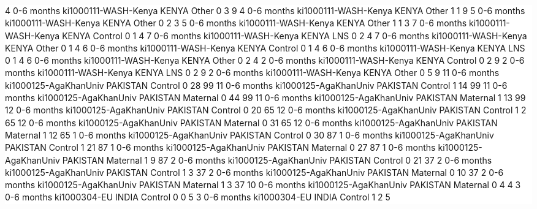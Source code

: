 4       0-6 months    ki1000111-WASH-Kenya        KENYA                          Other                  0        3      9
4       0-6 months    ki1000111-WASH-Kenya        KENYA                          Other                  1        1      9
5       0-6 months    ki1000111-WASH-Kenya        KENYA                          Other                  0        2      3
5       0-6 months    ki1000111-WASH-Kenya        KENYA                          Other                  1        1      3
7       0-6 months    ki1000111-WASH-Kenya        KENYA                          Control                0        1      4
7       0-6 months    ki1000111-WASH-Kenya        KENYA                          LNS                    0        2      4
7       0-6 months    ki1000111-WASH-Kenya        KENYA                          Other                  0        1      4
6       0-6 months    ki1000111-WASH-Kenya        KENYA                          Control                0        1      4
6       0-6 months    ki1000111-WASH-Kenya        KENYA                          LNS                    0        1      4
6       0-6 months    ki1000111-WASH-Kenya        KENYA                          Other                  0        2      4
2       0-6 months    ki1000111-WASH-Kenya        KENYA                          Control                0        2      9
2       0-6 months    ki1000111-WASH-Kenya        KENYA                          LNS                    0        2      9
2       0-6 months    ki1000111-WASH-Kenya        KENYA                          Other                  0        5      9
11      0-6 months    ki1000125-AgaKhanUniv       PAKISTAN                       Control                0       28     99
11      0-6 months    ki1000125-AgaKhanUniv       PAKISTAN                       Control                1       14     99
11      0-6 months    ki1000125-AgaKhanUniv       PAKISTAN                       Maternal               0       44     99
11      0-6 months    ki1000125-AgaKhanUniv       PAKISTAN                       Maternal               1       13     99
12      0-6 months    ki1000125-AgaKhanUniv       PAKISTAN                       Control                0       20     65
12      0-6 months    ki1000125-AgaKhanUniv       PAKISTAN                       Control                1        2     65
12      0-6 months    ki1000125-AgaKhanUniv       PAKISTAN                       Maternal               0       31     65
12      0-6 months    ki1000125-AgaKhanUniv       PAKISTAN                       Maternal               1       12     65
1       0-6 months    ki1000125-AgaKhanUniv       PAKISTAN                       Control                0       30     87
1       0-6 months    ki1000125-AgaKhanUniv       PAKISTAN                       Control                1       21     87
1       0-6 months    ki1000125-AgaKhanUniv       PAKISTAN                       Maternal               0       27     87
1       0-6 months    ki1000125-AgaKhanUniv       PAKISTAN                       Maternal               1        9     87
2       0-6 months    ki1000125-AgaKhanUniv       PAKISTAN                       Control                0       21     37
2       0-6 months    ki1000125-AgaKhanUniv       PAKISTAN                       Control                1        3     37
2       0-6 months    ki1000125-AgaKhanUniv       PAKISTAN                       Maternal               0       10     37
2       0-6 months    ki1000125-AgaKhanUniv       PAKISTAN                       Maternal               1        3     37
10      0-6 months    ki1000125-AgaKhanUniv       PAKISTAN                       Maternal               0        4      4
3       0-6 months    ki1000304-EU                INDIA                          Control                0        0      5
3       0-6 months    ki1000304-EU                INDIA                          Control                1        2      5